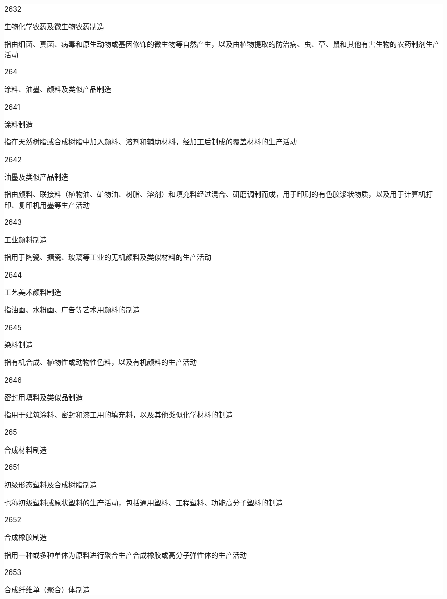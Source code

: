 2632

生物化学农药及微生物农药制造

指由细菌、真菌、病毒和原生动物或基因修饰的微生物等自然产生，以及由植物提取的防治病、虫、草、鼠和其他有害生物的农药制剂生产活动

264

涂料、油墨、颜料及类似产品制造

2641

涂料制造

指在天然树脂或合成树脂中加入颜料、溶剂和辅助材料，经加工后制成的覆盖材料的生产活动

2642

油墨及类似产品制造

指由颜料、联接料（植物油、矿物油、树脂、溶剂）和填充料经过混合、研磨调制而成，用于印刷的有色胶浆状物质，以及用于计算机打印、复印机用墨等生产活动

2643

工业颜料制造

指用于陶瓷、搪瓷、玻璃等工业的无机颜料及类似材料的生产活动

2644

工艺美术颜料制造

指油画、水粉画、广告等艺术用颜料的制造

2645

染料制造

指有机合成、植物性或动物性色料，以及有机颜料的生产活动

2646

密封用填料及类似品制造

指用于建筑涂料、密封和漆工用的填充料，以及其他类似化学材料的制造

265

合成材料制造

2651

初级形态塑料及合成树脂制造

也称初级塑料或原状塑料的生产活动，包括通用塑料、工程塑料、功能高分子塑料的制造

2652

合成橡胶制造

指用一种或多种单体为原料进行聚合生产合成橡胶或高分子弹性体的生产活动

2653

合成纤维单（聚合）体制造
